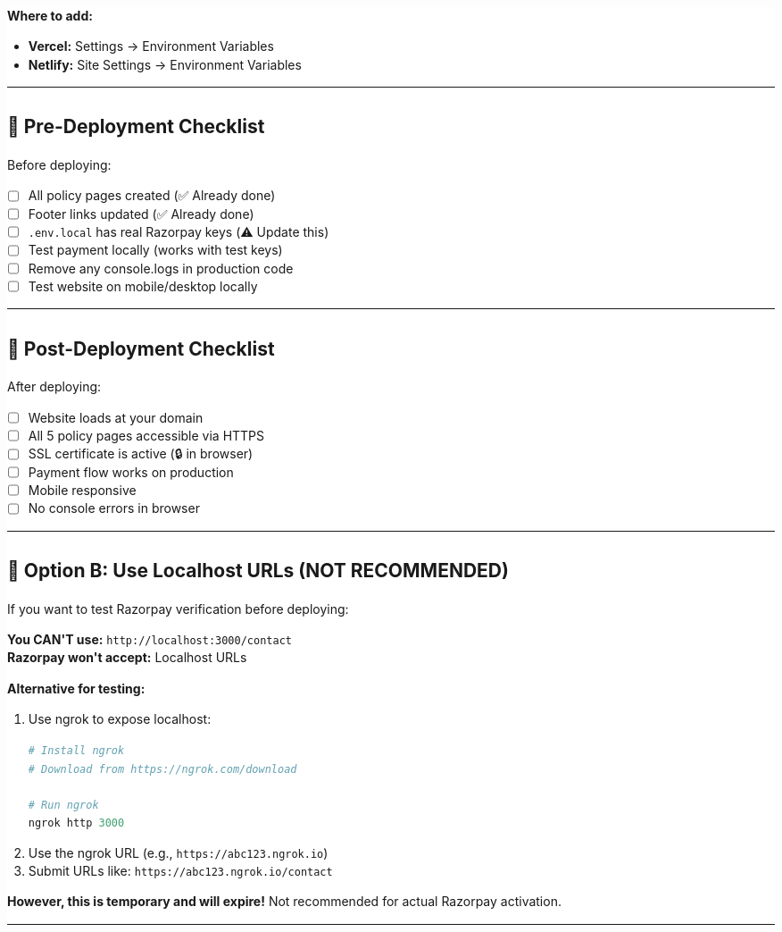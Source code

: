 **Where to add:**
- **Vercel:** Settings → Environment Variables
- **Netlify:** Site Settings → Environment Variables

---

## 📝 Pre-Deployment Checklist

Before deploying:

- [ ] All policy pages created (✅ Already done)
- [ ] Footer links updated (✅ Already done)
- [ ] `.env.local` has real Razorpay keys (⚠️ Update this)
- [ ] Test payment locally (works with test keys)
- [ ] Remove any console.logs in production code
- [ ] Test website on mobile/desktop locally

---

## 🎯 Post-Deployment Checklist

After deploying:

- [ ] Website loads at your domain
- [ ] All 5 policy pages accessible via HTTPS
- [ ] SSL certificate is active (🔒 in browser)
- [ ] Payment flow works on production
- [ ] Mobile responsive
- [ ] No console errors in browser

---

## 🚫 Option B: Use Localhost URLs (NOT RECOMMENDED)

If you want to test Razorpay verification before deploying:

**You CAN'T use:** `http://localhost:3000/contact`  
**Razorpay won't accept:** Localhost URLs

**Alternative for testing:**
1. Use ngrok to expose localhost:
   ```powershell
   # Install ngrok
   # Download from https://ngrok.com/download
   
   # Run ngrok
   ngrok http 3000
   ```
2. Use the ngrok URL (e.g., `https://abc123.ngrok.io`)
3. Submit URLs like: `https://abc123.ngrok.io/contact`

**However, this is temporary and will expire!** Not recommended for actual Razorpay activation.

---
